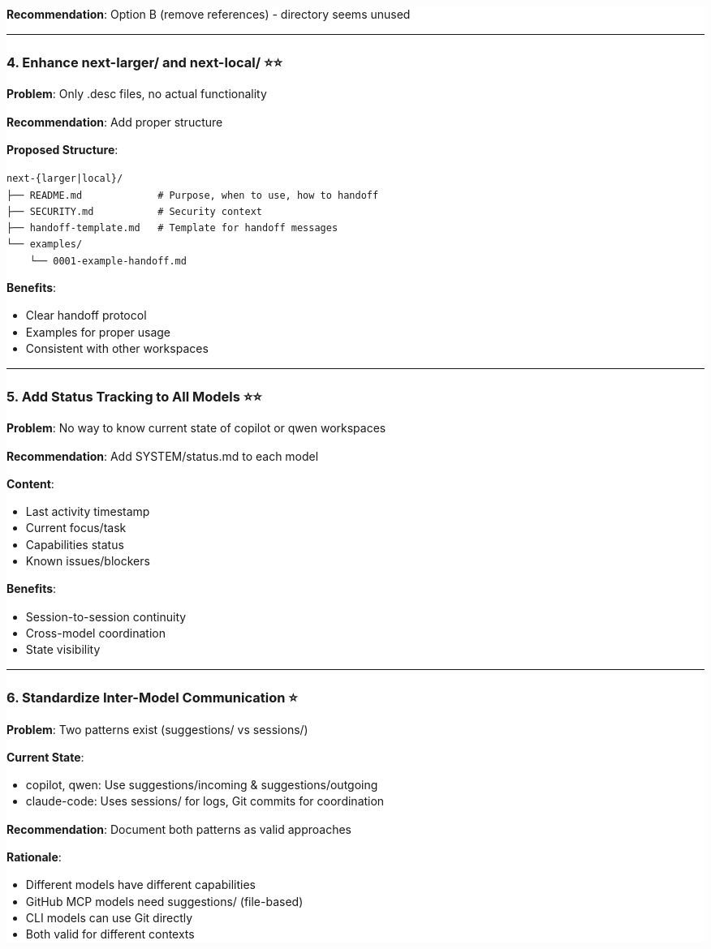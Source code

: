 **Recommendation**: Option B (remove references) - directory seems unused

---

### 4. Enhance next-larger/ and next-local/ ⭐⭐

**Problem**: Only .desc files, no actual functionality

**Recommendation**: Add proper structure

**Proposed Structure**:
```
next-{larger|local}/
├── README.md             # Purpose, when to use, how to handoff
├── SECURITY.md           # Security context
├── handoff-template.md   # Template for handoff messages
└── examples/
    └── 0001-example-handoff.md
```

**Benefits**:
- Clear handoff protocol
- Examples for proper usage
- Consistent with other workspaces

---

### 5. Add Status Tracking to All Models ⭐⭐

**Problem**: No way to know current state of copilot or qwen workspaces

**Recommendation**: Add SYSTEM/status.md to each model

**Content**:
- Last activity timestamp
- Current focus/task
- Capabilities status
- Known issues/blockers

**Benefits**:
- Session-to-session continuity
- Cross-model coordination
- State visibility

---

### 6. Standardize Inter-Model Communication ⭐

**Problem**: Two patterns exist (suggestions/ vs sessions/)

**Current State**:
- copilot, qwen: Use suggestions/incoming & suggestions/outgoing
- claude-code: Uses sessions/ for logs, Git commits for coordination

**Recommendation**: Document both patterns as valid approaches

**Rationale**:
- Different models have different capabilities
- GitHub MCP models need suggestions/ (file-based)
- CLI models can use Git directly
- Both valid for different contexts
